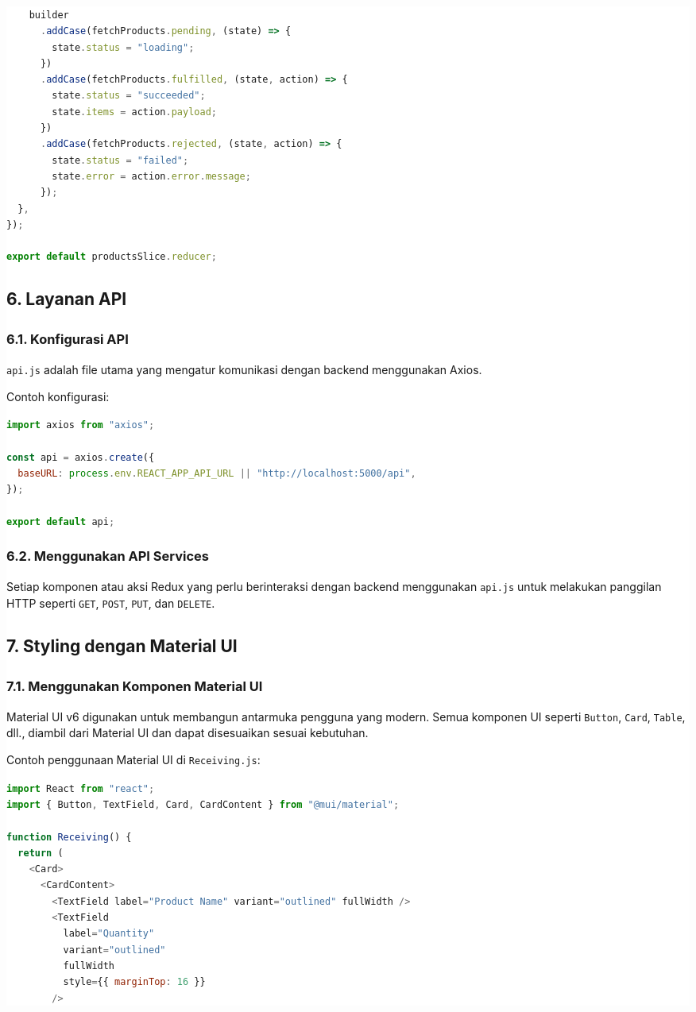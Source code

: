```javascript
    builder
      .addCase(fetchProducts.pending, (state) => {
        state.status = "loading";
      })
      .addCase(fetchProducts.fulfilled, (state, action) => {
        state.status = "succeeded";
        state.items = action.payload;
      })
      .addCase(fetchProducts.rejected, (state, action) => {
        state.status = "failed";
        state.error = action.error.message;
      });
  },
});

export default productsSlice.reducer;
```

## **6. Layanan API**

### **6.1. Konfigurasi API**

`api.js` adalah file utama yang mengatur komunikasi dengan backend menggunakan Axios.

Contoh konfigurasi:

```javascript
import axios from "axios";

const api = axios.create({
  baseURL: process.env.REACT_APP_API_URL || "http://localhost:5000/api",
});

export default api;
```

### **6.2. Menggunakan API Services**

Setiap komponen atau aksi Redux yang perlu berinteraksi dengan backend menggunakan `api.js` untuk melakukan panggilan HTTP seperti `GET`, `POST`, `PUT`, dan `DELETE`.

## **7. Styling dengan Material UI**

### **7.1. Menggunakan Komponen Material UI**

Material UI v6 digunakan untuk membangun antarmuka pengguna yang modern. Semua komponen UI seperti `Button`, `Card`, `Table`, dll., diambil dari Material UI dan dapat disesuaikan sesuai kebutuhan.

Contoh penggunaan Material UI di `Receiving.js`:

```javascript
import React from "react";
import { Button, TextField, Card, CardContent } from "@mui/material";

function Receiving() {
  return (
    <Card>
      <CardContent>
        <TextField label="Product Name" variant="outlined" fullWidth />
        <TextField
          label="Quantity"
          variant="outlined"
          fullWidth
          style={{ marginTop: 16 }}
        />
```